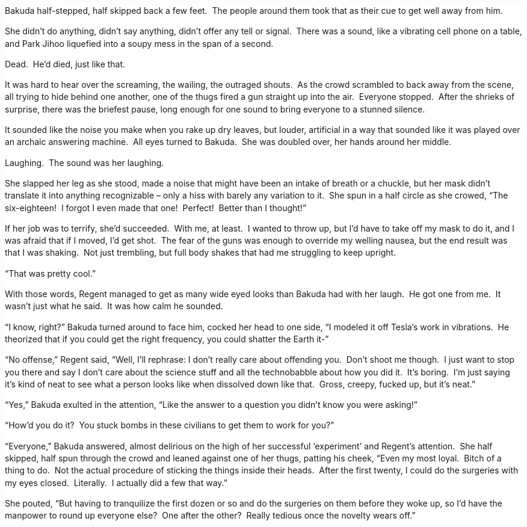 Bakuda half-stepped, half skipped back a few feet.  The people around them took that as their cue to get well away from him.

She didn’t do anything, didn’t say anything, didn’t offer any tell or signal.  There was a sound, like a vibrating cell phone on a table, and Park Jihoo liquefied into a soupy mess in the span of a second.

Dead.  He’d died, just like that.

It was hard to hear over the screaming, the wailing, the outraged shouts.  As the crowd scrambled to back away from the scene, all trying to hide behind one another, one of the thugs fired a gun straight up into the air.  Everyone stopped.  After the shrieks of surprise, there was the briefest pause, long enough for one sound to bring everyone to a stunned silence.

It sounded like the noise you make when you rake up dry leaves, but louder, artificial in a way that sounded like it was played over an archaic answering machine.  All eyes turned to Bakuda.  She was doubled over, her hands around her middle.

Laughing.  The sound was her laughing.

She slapped her leg as she stood, made a noise that might have been an intake of breath or a chuckle, but her mask didn’t translate it into anything recognizable – only a hiss with barely any variation to it.  She spun in a half circle as she crowed, “The six-eighteen!  I forgot I even made that one!  Perfect!  Better than I thought!”

If her job was to terrify, she’d succeeded.  With me, at least.  I wanted to throw up, but I’d have to take off my mask to do it, and I was afraid that if I moved, I’d get shot.  The fear of the guns was enough to override my welling nausea, but the end result was that I was shaking.  Not just trembling, but full body shakes that had me struggling to keep upright.

“That was pretty cool.”

With those words, Regent managed to get as many wide eyed looks than Bakuda had with her laugh.  He got one from me.  It wasn’t just what he said.  It was how calm he sounded.

“I know, right?” Bakuda turned around to face him, cocked her head to one side, “I modeled it off Tesla’s work in vibrations.  He theorized that if you could get the right frequency, you could shatter the Earth it-”

“No offense,” Regent said, “Well, I’ll rephrase: I don’t really care about offending you.  Don’t shoot me though.  I just want to stop you there and say I don’t care about the science stuff and all the technobabble about how you did it.  It’s boring.  I’m just saying it’s kind of neat to see what a person looks like when dissolved down like that.  Gross, creepy, fucked up, but it’s neat.”

“Yes,” Bakuda exulted in the attention, “Like the answer to a question you didn’t know you were asking!”

“How’d you do it?  You stuck bombs in these civilians to get them to work for you?”

“Everyone,” Bakuda answered, almost delirious on the high of her successful ‘experiment’ and Regent’s attention.  She half skipped, half spun through the crowd and leaned against one of her thugs, patting his cheek, “Even my most loyal.  Bitch of a thing to do.  Not the actual procedure of sticking the things inside their heads.  After the first twenty, I could do the surgeries with my eyes closed.  Literally.  I actually did a few that way.”

She pouted, “But having to tranquilize the first dozen or so and do the surgeries on them before they woke up, so I’d have the manpower to round up everyone else?  One after the other?  Really tedious once the novelty wears off.”
